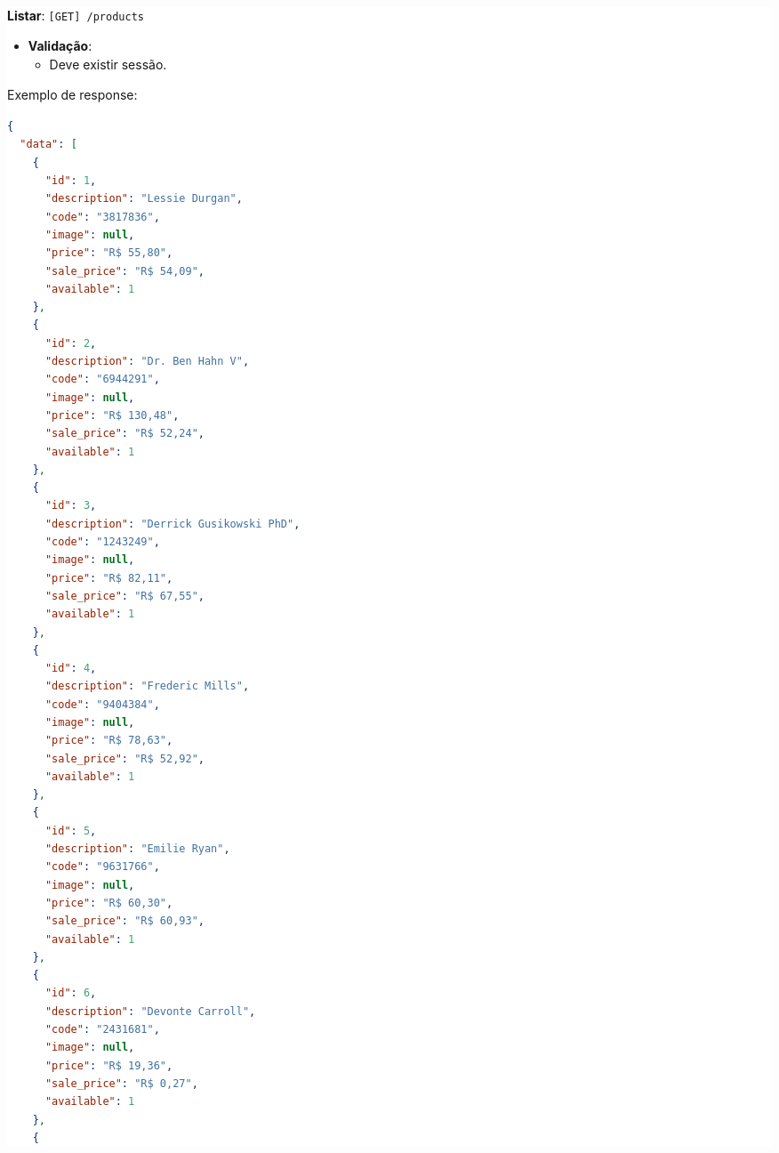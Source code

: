 **Listar**:
`[GET] /products`

- **Validação**:
  - Deve existir sessão.

Exemplo de response:
```json
{
  "data": [
    {
      "id": 1,
      "description": "Lessie Durgan",
      "code": "3817836",
      "image": null,
      "price": "R$ 55,80",
      "sale_price": "R$ 54,09",
      "available": 1
    },
    {
      "id": 2,
      "description": "Dr. Ben Hahn V",
      "code": "6944291",
      "image": null,
      "price": "R$ 130,48",
      "sale_price": "R$ 52,24",
      "available": 1
    },
    {
      "id": 3,
      "description": "Derrick Gusikowski PhD",
      "code": "1243249",
      "image": null,
      "price": "R$ 82,11",
      "sale_price": "R$ 67,55",
      "available": 1
    },
    {
      "id": 4,
      "description": "Frederic Mills",
      "code": "9404384",
      "image": null,
      "price": "R$ 78,63",
      "sale_price": "R$ 52,92",
      "available": 1
    },
    {
      "id": 5,
      "description": "Emilie Ryan",
      "code": "9631766",
      "image": null,
      "price": "R$ 60,30",
      "sale_price": "R$ 60,93",
      "available": 1
    },
    {
      "id": 6,
      "description": "Devonte Carroll",
      "code": "2431681",
      "image": null,
      "price": "R$ 19,36",
      "sale_price": "R$ 0,27",
      "available": 1
    },
    {
```